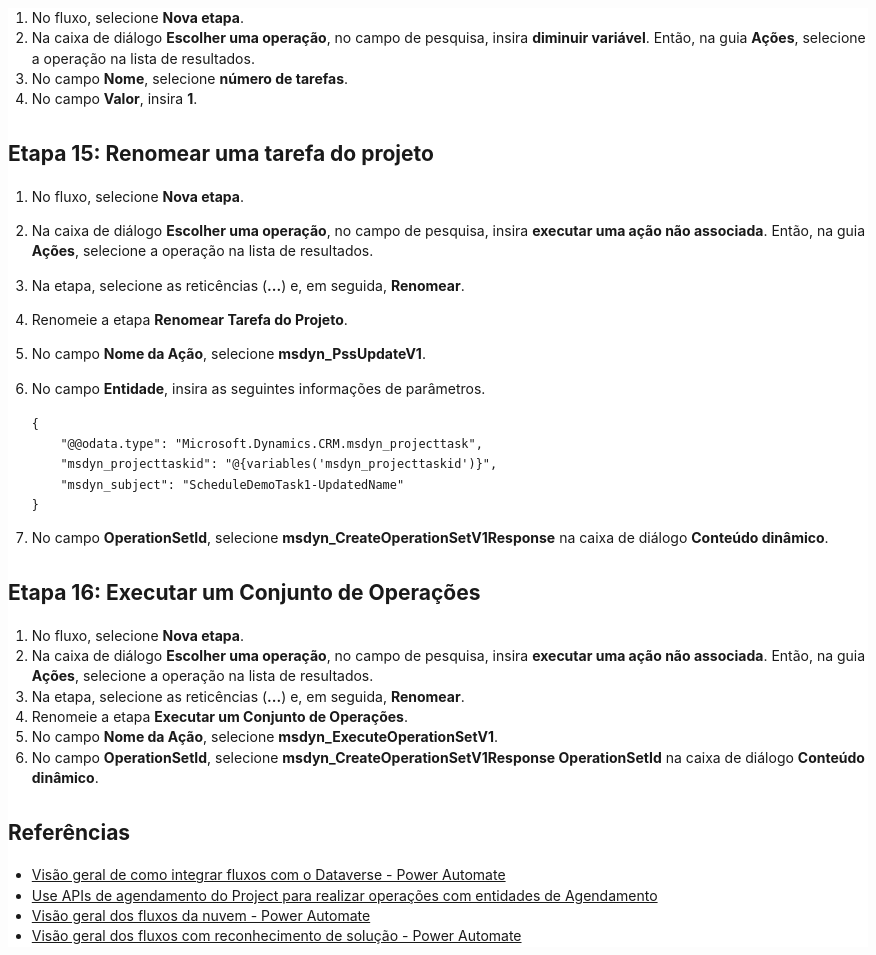 1. No fluxo, selecione **Nova etapa**.
2. Na caixa de diálogo **Escolher uma operação**, no campo de pesquisa, insira **diminuir variável**. Então, na guia **Ações**, selecione a operação na lista de resultados.
3. No campo **Nome**, selecione **número de tarefas**.
4. No campo **Valor**, insira **1**.

## <a name="step-15-rename-a-project-task"></a><a id="15"></a>Etapa 15: Renomear uma tarefa do projeto

1. No fluxo, selecione **Nova etapa**.
2. Na caixa de diálogo **Escolher uma operação**, no campo de pesquisa, insira **executar uma ação não associada**. Então, na guia **Ações**, selecione a operação na lista de resultados.
3. Na etapa, selecione as reticências (**...**) e, em seguida, **Renomear**.
4. Renomeie a etapa **Renomear Tarefa do Projeto**.
5. No campo **Nome da Ação**, selecione **msdyn\_PssUpdateV1**.
6. No campo **Entidade**, insira as seguintes informações de parâmetros.

    ```
    {
        "@@odata.type": "Microsoft.Dynamics.CRM.msdyn_projecttask",
        "msdyn_projecttaskid": "@{variables('msdyn_projecttaskid')}",
        "msdyn_subject": "ScheduleDemoTask1-UpdatedName"
    }
    ```

7. No campo **OperationSetId**, selecione **msdyn\_CreateOperationSetV1Response** na caixa de diálogo **Conteúdo dinâmico**.

## <a name="step-16-run-an-operation-set"></a><a id="16"></a>Etapa 16: Executar um Conjunto de Operações

1. No fluxo, selecione **Nova etapa**.
2. Na caixa de diálogo **Escolher uma operação**, no campo de pesquisa, insira **executar uma ação não associada**. Então, na guia **Ações**, selecione a operação na lista de resultados.
3. Na etapa, selecione as reticências (**...**) e, em seguida, **Renomear**.
4. Renomeie a etapa **Executar um Conjunto de Operações**.
5. No campo **Nome da Ação**, selecione **msdyn\_ExecuteOperationSetV1**.
6. No campo **OperationSetId**, selecione **msdyn\_CreateOperationSetV1Response OperationSetId** na caixa de diálogo **Conteúdo dinâmico**.

## <a name="references"></a>Referências

- [Visão geral de como integrar fluxos com o Dataverse - Power Automate](/power-automate/dataverse/overview?WT.mc_id=email)
- [Use APIs de agendamento do Project para realizar operações com entidades de Agendamento](schedule-api-preview.md)
- [Visão geral dos fluxos da nuvem - Power Automate](/power-automate/overview-cloud?WT.mc_id=email)
- [Visão geral dos fluxos com reconhecimento de solução - Power Automate](/power-automate/overview-solution-flows?WT.mc_id=email)
